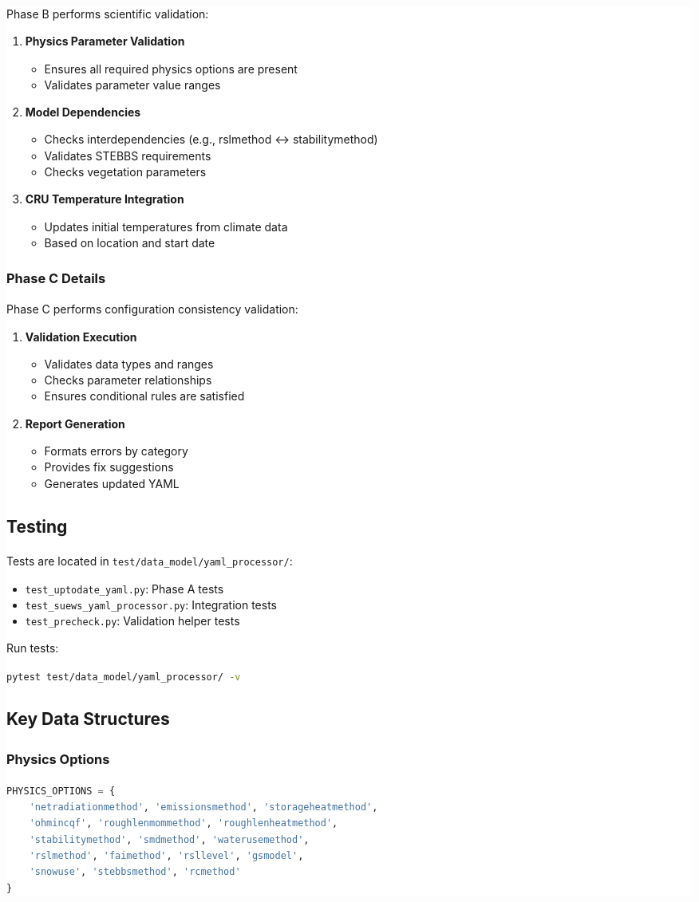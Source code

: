 Phase B performs scientific validation:

1. **Physics Parameter Validation**
   - Ensures all required physics options are present
   - Validates parameter value ranges

2. **Model Dependencies**
   - Checks interdependencies (e.g., rslmethod ↔ stabilitymethod)
   - Validates STEBBS requirements
   - Checks vegetation parameters

3. **CRU Temperature Integration**
   - Updates initial temperatures from climate data
   - Based on location and start date

### Phase C Details

Phase C performs configuration consistency validation:

1. **Validation Execution**
   - Validates data types and ranges
   - Checks parameter relationships
   - Ensures conditional rules are satisfied

2. **Report Generation**
   - Formats errors by category
   - Provides fix suggestions
   - Generates updated YAML

## Testing

Tests are located in `test/data_model/yaml_processor/`:

- `test_uptodate_yaml.py`: Phase A tests
- `test_suews_yaml_processor.py`: Integration tests
- `test_precheck.py`: Validation helper tests

Run tests:
```bash
pytest test/data_model/yaml_processor/ -v
```

## Key Data Structures

### Physics Options
```python
PHYSICS_OPTIONS = {
    'netradiationmethod', 'emissionsmethod', 'storageheatmethod',
    'ohmincqf', 'roughlenmommethod', 'roughlenheatmethod',
    'stabilitymethod', 'smdmethod', 'waterusemethod',
    'rslmethod', 'faimethod', 'rsllevel', 'gsmodel',
    'snowuse', 'stebbsmethod', 'rcmethod'
}
```

